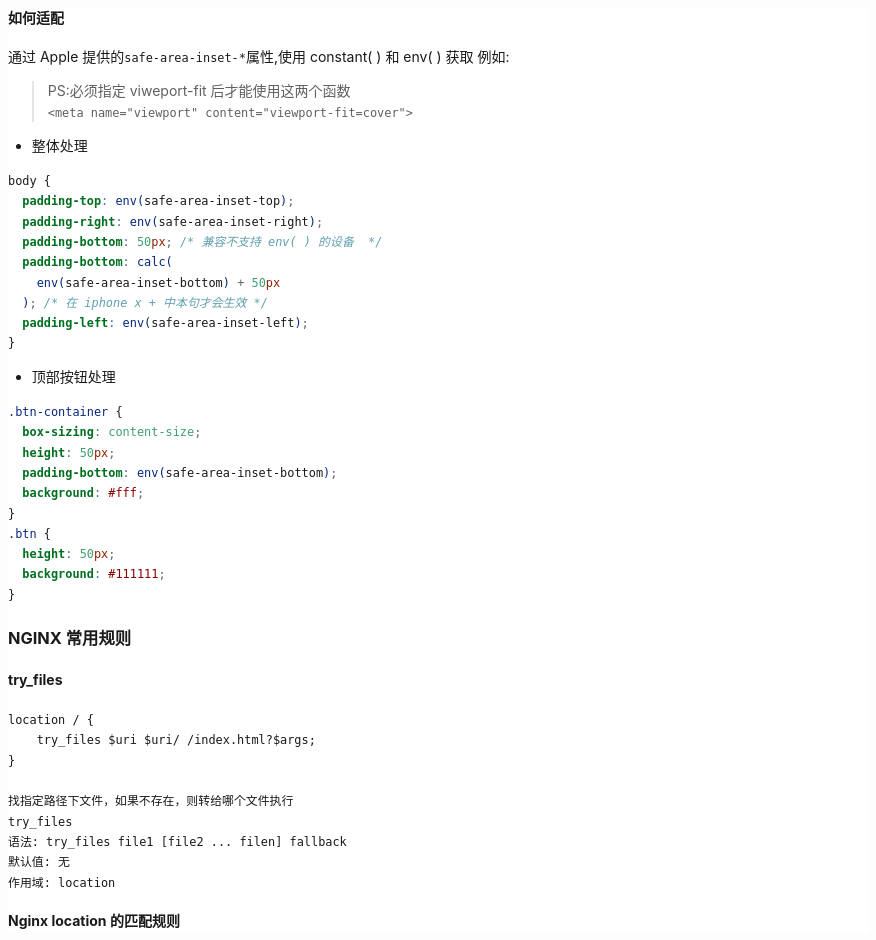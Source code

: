 #### 如何适配

通过 Apple 提供的`safe-area-inset-*`属性,使用 constant( ) 和 env( ) 获取
例如:

> PS:必须指定 viweport-fit 后才能使用这两个函数  
> `<meta name="viewport" content="viewport-fit=cover">`

- 整体处理

```css
body {
  padding-top: env(safe-area-inset-top);
  padding-right: env(safe-area-inset-right);
  padding-bottom: 50px; /* 兼容不支持 env( ) 的设备  */
  padding-bottom: calc(
    env(safe-area-inset-bottom) + 50px
  ); /* 在 iphone x + 中本句才会生效 */
  padding-left: env(safe-area-inset-left);
}
```

- 顶部按钮处理

```css
.btn-container {
  box-sizing: content-size;
  height: 50px;
  padding-bottom: env(safe-area-inset-bottom);
  background: #fff;
}
.btn {
  height: 50px;
  background: #111111;
}
```

### NGINX 常用规则

#### try_files

```NGINX
location / {
    try_files $uri $uri/ /index.html?$args;
}

找指定路径下文件，如果不存在，则转给哪个文件执行
try_files
语法: try_files file1 [file2 ... filen] fallback
默认值: 无
作用域: location
```

#### Nginx location 的匹配规则
